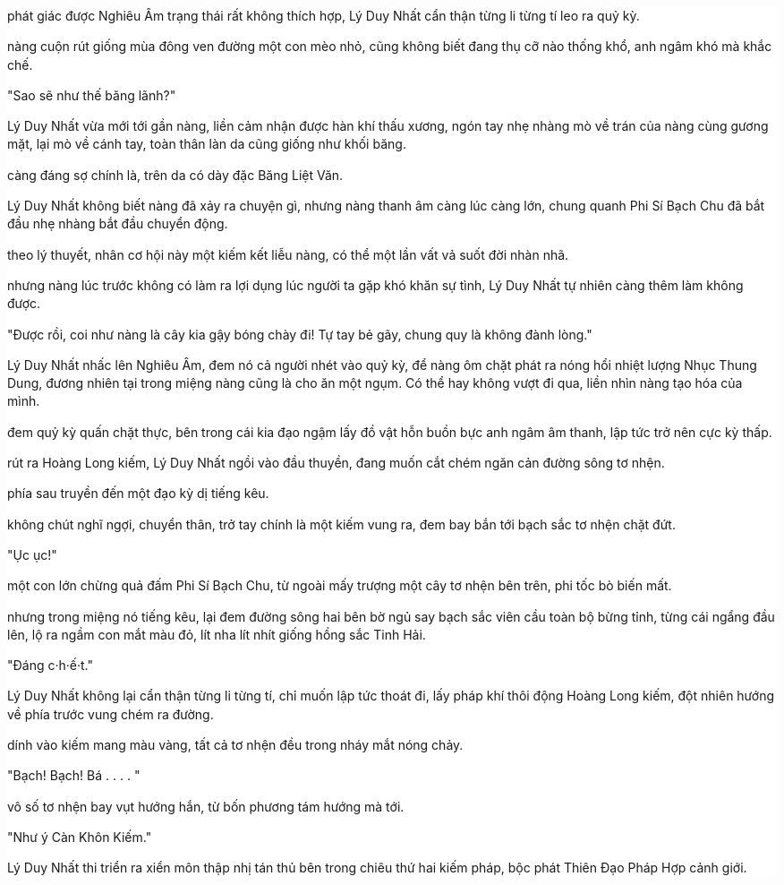 phát giác được Nghiêu Âm trạng thái rất không thích hợp, Lý Duy Nhất cẩn thận từng li từng tí leo ra quỷ kỳ.

nàng cuộn rút giống mùa đông ven đường một con mèo nhỏ, cũng không biết đang thụ cỡ nào thống khổ, anh ngâm khó mà khắc chế.

"Sao sẽ như thế băng lãnh?"

Lý Duy Nhất vừa mới tới gần nàng, liền cảm nhận được hàn khí thấu xương, ngón tay nhẹ nhàng mò về trán của nàng cùng gương mặt, lại mò về cánh tay, toàn thân làn da cũng giống như khối băng.

càng đáng sợ chính là, trên da có dày đặc Băng Liệt Văn.

Lý Duy Nhất không biết nàng đã xảy ra chuyện gì, nhưng nàng thanh âm càng lúc càng lớn, chung quanh Phi Sí Bạch Chu đã bắt đầu nhẹ nhàng bắt đầu chuyển động.

theo lý thuyết, nhân cơ hội này một kiếm kết liễu nàng, có thể một lần vất vả suốt đời nhàn nhã.

nhưng nàng lúc trước không có làm ra lợi dụng lúc người ta gặp khó khăn sự tình, Lý Duy Nhất tự nhiên càng thêm làm không được.

"Được rồi, coi như nàng là cây kia gậy bóng chày đi! Tự tay bẻ gãy, chung quy là không đành lòng."

Lý Duy Nhất nhấc lên Nghiêu Âm, đem nó cả người nhét vào quỷ kỳ, để nàng ôm chặt phát ra nóng hổi nhiệt lượng Nhục Thung Dung, đương nhiên tại trong miệng nàng cũng là cho ăn một ngụm. Có thể hay không vượt đi qua, liền nhìn nàng tạo hóa của mình.

đem quỷ kỳ quấn chặt thực, bên trong cái kia đạo ngậm lấy đồ vật hỗn buồn bực anh ngâm âm thanh, lập tức trở nên cực kỳ thấp.

rút ra Hoàng Long kiếm, Lý Duy Nhất ngồi vào đầu thuyền, đang muốn cắt chém ngăn cản đường sông tơ nhện.

phía sau truyền đến một đạo kỳ dị tiếng kêu.

không chút nghĩ ngợi, chuyển thân, trở tay chính là một kiếm vung ra, đem bay bắn tới bạch sắc tơ nhện chặt đứt.

"Ục ục!"

một con lớn chừng quả đấm Phi Sí Bạch Chu, từ ngoài mấy trượng một cây tơ nhện bên trên, phi tốc bò biến mất.

nhưng trong miệng nó tiếng kêu, lại đem đường sông hai bên bờ ngủ say bạch sắc viên cầu toàn bộ bừng tỉnh, từng cái ngẩng đầu lên, lộ ra ngầm con mắt màu đỏ, lít nha lít nhít giống hồng sắc Tinh Hải.

"Đáng c·h·ế·t."

Lý Duy Nhất không lại cẩn thận từng li từng tí, chỉ muốn lập tức thoát đi, lấy pháp khí thôi động Hoàng Long kiếm, đột nhiên hướng về phía trước vung chém ra đường.

dính vào kiếm mang màu vàng, tất cả tơ nhện đều trong nháy mắt nóng chảy.

"Bạch! Bạch! Bá . . . . "

vô số tơ nhện bay vụt hướng hắn, từ bốn phương tám hướng mà tới.

"Như ý Càn Khôn Kiếm."

Lý Duy Nhất thi triển ra xiển môn thập nhị tán thủ bên trong chiêu thứ hai kiếm pháp, bộc phát Thiên Đạo Pháp Hợp cảnh giới.
